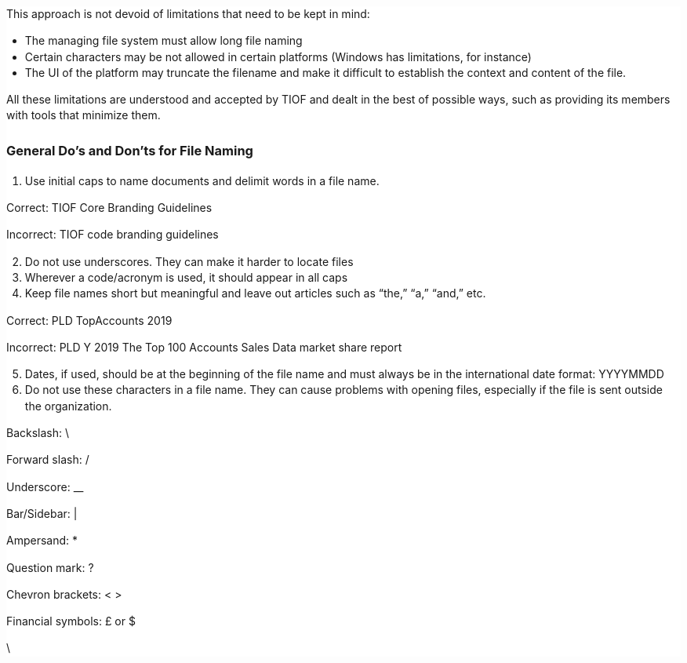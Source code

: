 This approach is not devoid of limitations that need to be kept in mind:

* The managing file system must allow long file naming
* Certain characters may be not allowed in certain platforms (Windows has limitations, for instance)
* The UI of the platform may truncate the filename and make it difficult to establish the context and content of the file.

All these limitations are understood and accepted by TIOF and dealt in the best of possible ways, such as providing its members with tools that minimize them.



### General Do’s and Don’ts for File Naming&#x20;

1. Use initial caps to name documents and delimit words in a file name.

Correct: TIOF Core Branding Guidelines&#x20;

Incorrect: TIOF code branding guidelines

2. Do not use underscores. They can make it harder to locate files&#x20;
3. Wherever a code/acronym is used, it should appear in all caps
4. Keep file names short but meaningful and leave out articles such as “the,” “a,” “and,” etc.

Correct: PLD TopAccounts 2019

Incorrect: PLD Y 2019 The Top 100 Accounts Sales Data market share report

5. Dates, if used, should be at the beginning of the file name and must always be in the international date format: YYYYMMDD
6. Do not use these characters in a file name. They can cause problems with opening files, especially if the file is sent outside the organization.

Backslash:  \\&#x20;

Forward slash:  /&#x20;

Underscore:   \_\_

Bar/Sidebar: |&#x20;

Ampersand: \*&#x20;

Question mark: ?

Chevron brackets: <  >&#x20;

Financial symbols: £ or $

\










